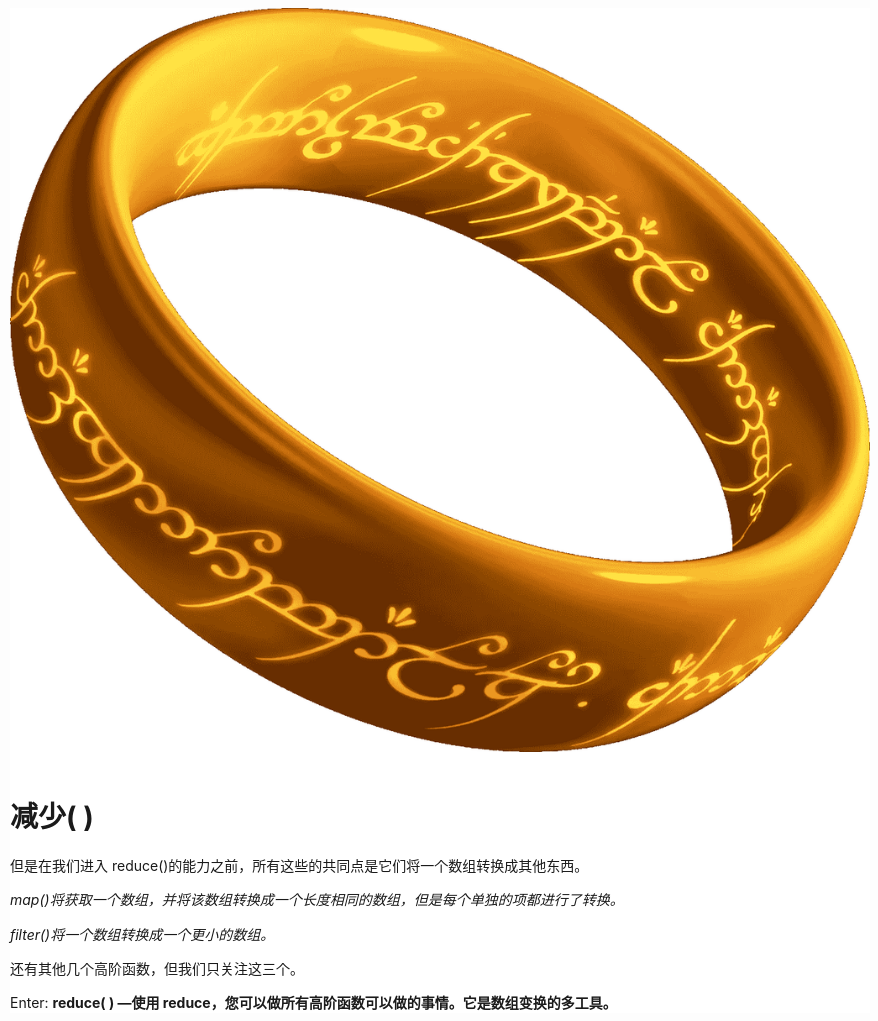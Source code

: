 ![](img/c57d1aedfa3af32e60907ff640313468.png)

# 减少( )

但是在我们进入 reduce()的能力之前，所有这些的共同点是它们将一个数组转换成其他东西。

*map()将获取一个数组，并将该数组转换成一个长度相同的数组，但是每个单独的项都进行了转换。*

*filter()将一个数组转换成一个更小的数组。*

还有其他几个高阶函数，但我们只关注这三个。

Enter: **reduce( ) —使用 reduce，您可以做所有高阶函数可以做的事情。它是数组变换的多工具。**
